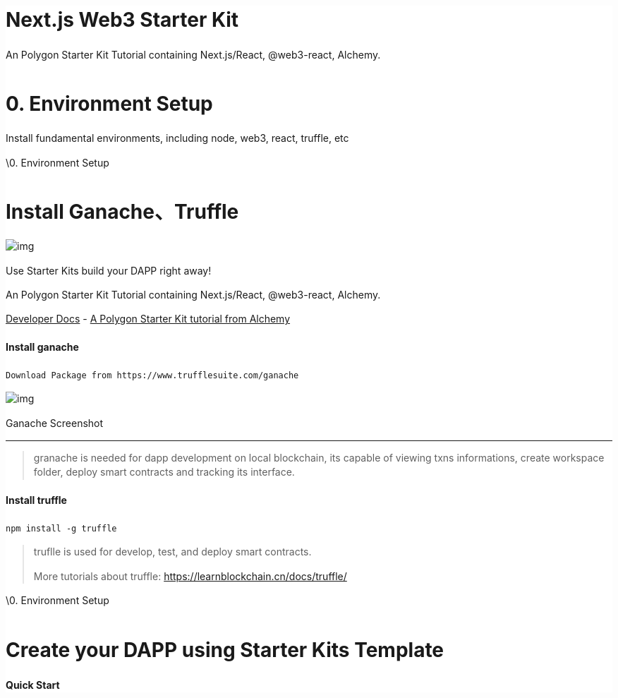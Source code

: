 # Next.js Web3 Starter Kit

An Polygon Starter Kit Tutorial containing Next.js/React, @web3-react, Alchemy.

# 0. Environment Setup

Install fundamental environments, including node, web3, react, truffle, etc

\0. Environment Setup

# Install Ganache、Truffle

![img](https://avatars.githubusercontent.com/u/88427645?s=200&v=4)

Use Starter Kits build your DAPP right away!

An Polygon Starter Kit Tutorial containing Next.js/React, @web3-react, Alchemy.

[Developer Docs](https://docs.matic.network/docs/develop/getting-started) - [A Polygon Starter Kit tutorial from Alchemy](https://docs.alchemy.com/alchemy/tutorials/how-to-code-and-deploy-a-polygon-smart-contract)

#### Install ganache

```javascripts
Download Package from https://www.trufflesuite.com/ganache
```

![img](https://www.trufflesuite.com/img/ganache-window.png)

Ganache Screenshot

------

> granache is needed for dapp development on local blockchain, its capable of viewing txns informations, create workspace folder, deploy smart contracts and tracking its interface.

#### Install truffle

```javascripts
npm install -g truffle 
```

> truflle is used for develop, test, and deploy smart contracts.
>
> More tutorials about truffle: https://learnblockchain.cn/docs/truffle/

\0. Environment Setup

# Create your DAPP using Starter Kits Template

#### Quick Start
